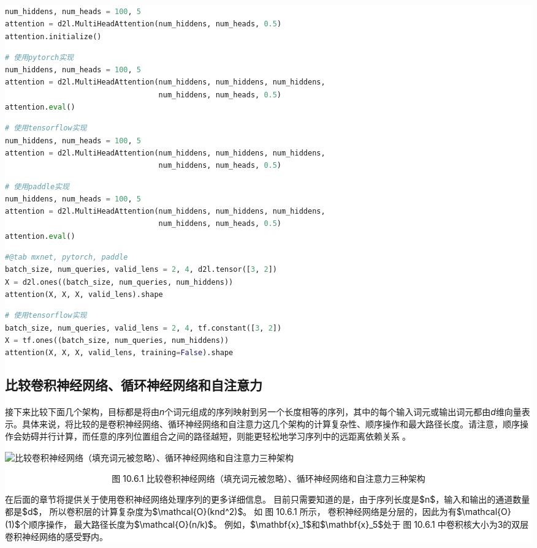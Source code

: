 ```python
num_hiddens, num_heads = 100, 5
attention = d2l.MultiHeadAttention(num_hiddens, num_heads, 0.5)
attention.initialize()
```

```python
# 使用pytorch实现
num_hiddens, num_heads = 100, 5
attention = d2l.MultiHeadAttention(num_hiddens, num_hiddens, num_hiddens,
                                   num_hiddens, num_heads, 0.5)
attention.eval()
```

```python
# 使用tensorflow实现
num_hiddens, num_heads = 100, 5
attention = d2l.MultiHeadAttention(num_hiddens, num_hiddens, num_hiddens,
                                   num_hiddens, num_heads, 0.5)
```

```python
# 使用paddle实现
num_hiddens, num_heads = 100, 5
attention = d2l.MultiHeadAttention(num_hiddens, num_hiddens, num_hiddens,
                                   num_hiddens, num_heads, 0.5)
attention.eval()
```

```python
#@tab mxnet, pytorch, paddle
batch_size, num_queries, valid_lens = 2, 4, d2l.tensor([3, 2])
X = d2l.ones((batch_size, num_queries, num_hiddens))
attention(X, X, X, valid_lens).shape
```

```python
# 使用tensorflow实现
batch_size, num_queries, valid_lens = 2, 4, tf.constant([3, 2])
X = tf.ones((batch_size, num_queries, num_hiddens))
attention(X, X, X, valid_lens, training=False).shape
```

## 比较卷积神经网络、循环神经网络和自注意力


接下来比较下面几个架构，目标都是将由$n$个词元组成的序列映射到另一个长度相等的序列，其中的每个输入词元或输出词元都由$d$维向量表示。具体来说，将比较的是卷积神经网络、循环神经网络和自注意力这几个架构的计算复杂性、顺序操作和最大路径长度。请注意，顺序操作会妨碍并行计算，而任意的序列位置组合之间的路径越短，则能更轻松地学习序列中的远距离依赖关系 。

<img src="C:/Users/17100/Desktop/知识库/深度学习方法/img/cnn-rnn-self-attention.svg" alt="比较卷积神经网络（填充词元被忽略）、循环神经网络和自注意力三种架构" style="width:;display:block;margin-left:auto;margin-right:auto;background-color: white;">
<p style="text-align:center">图 10.6.1 比较卷积神经网络（填充词元被忽略）、循环神经网络和自注意力三种架构</p>
在后面的章节将提供关于使用卷积神经网络处理序列的更多详细信息。
目前只需要知道的是，由于序列长度是$n$，输入和输出的通道数量都是$d$，
所以卷积层的计算复杂度为$\mathcal{O}(knd^2)$。
如 图 10.6.1 所示，
卷积神经网络是分层的，因此为有$\mathcal{O}(1)$个顺序操作，
最大路径长度为$\mathcal{O}(n/k)$。
例如，$\mathbf{x}_1$和$\mathbf{x}_5$处于
 图 10.6.1 中卷积核大小为3的双层卷积神经网络的感受野内。

